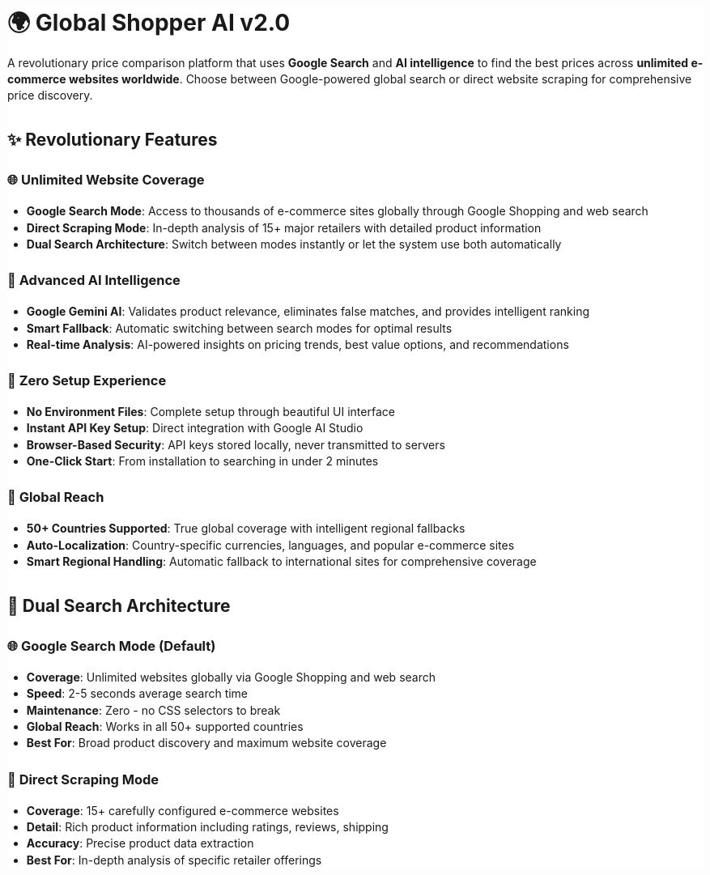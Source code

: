 # 🌍 Global Shopper AI v2.0

A revolutionary price comparison platform that uses **Google Search** and **AI intelligence** to find the best prices across **unlimited e-commerce websites worldwide**. Choose between Google-powered global search or direct website scraping for comprehensive price discovery.

## ✨ Revolutionary Features

### 🌐 **Unlimited Website Coverage**
- **Google Search Mode**: Access to thousands of e-commerce sites globally through Google Shopping and web search
- **Direct Scraping Mode**: In-depth analysis of 15+ major retailers with detailed product information
- **Dual Search Architecture**: Switch between modes instantly or let the system use both automatically

### 🤖 **Advanced AI Intelligence**
- **Google Gemini AI**: Validates product relevance, eliminates false matches, and provides intelligent ranking
- **Smart Fallback**: Automatic switching between search modes for optimal results
- **Real-time Analysis**: AI-powered insights on pricing trends, best value options, and recommendations

### 🚀 **Zero Setup Experience**
- **No Environment Files**: Complete setup through beautiful UI interface
- **Instant API Key Setup**: Direct integration with Google AI Studio
- **Browser-Based Security**: API keys stored locally, never transmitted to servers
- **One-Click Start**: From installation to searching in under 2 minutes

### 🎯 **Global Reach**
- **50+ Countries Supported**: True global coverage with intelligent regional fallbacks
- **Auto-Localization**: Country-specific currencies, languages, and popular e-commerce sites
- **Smart Regional Handling**: Automatic fallback to international sites for comprehensive coverage

## 🔄 Dual Search Architecture

### 🌐 **Google Search Mode (Default)**
- **Coverage**: Unlimited websites globally via Google Shopping and web search
- **Speed**: 2-5 seconds average search time
- **Maintenance**: Zero - no CSS selectors to break
- **Global Reach**: Works in all 50+ supported countries
- **Best For**: Broad product discovery and maximum website coverage

### 🎯 **Direct Scraping Mode**
- **Coverage**: 15+ carefully configured e-commerce websites
- **Detail**: Rich product information including ratings, reviews, shipping
- **Accuracy**: Precise product data extraction
- **Best For**: In-depth analysis of specific retailer offerings
